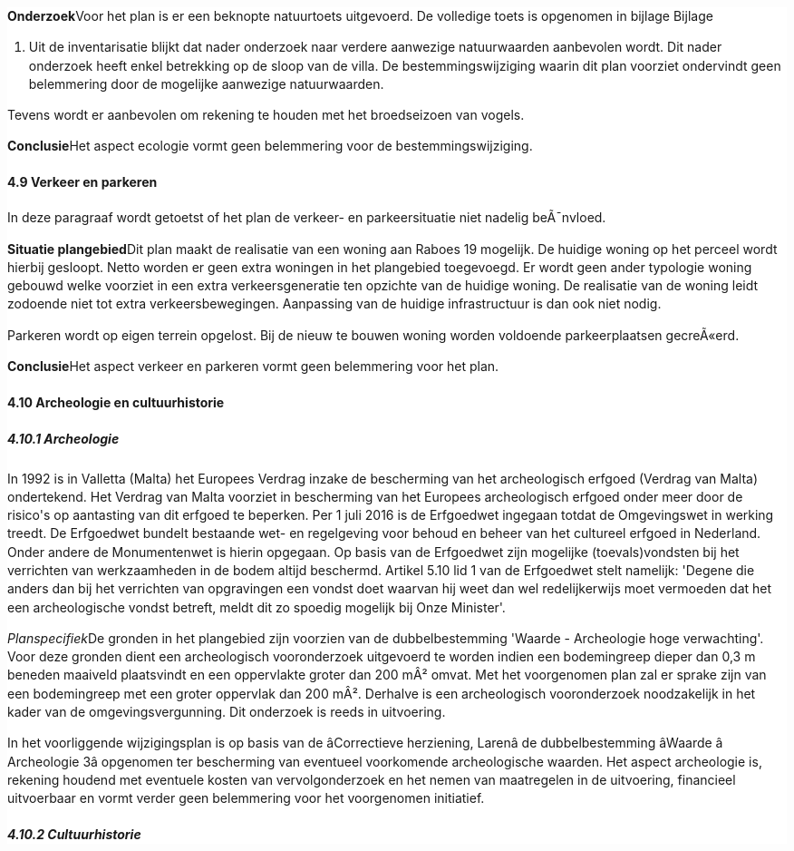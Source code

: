 **Onderzoek**Voor het plan is er een beknopte natuurtoets uitgevoerd. De volledige toets is opgenomen in bijlage Bijlage

1. Uit de inventarisatie blijkt dat nader onderzoek naar verdere aanwezige natuurwaarden aanbevolen wordt. Dit nader onderzoek heeft enkel betrekking op de sloop van de villa. De bestemmingswijziging waarin dit plan voorziet ondervindt geen belemmering door de mogelijke aanwezige natuurwaarden.

Tevens wordt er aanbevolen om rekening te houden met het broedseizoen van vogels.

**Conclusie**Het aspect ecologie vormt geen belemmering voor de bestemmingswijziging.

#### 4\.9 Verkeer en parkeren

In deze paragraaf wordt getoetst of het plan de verkeer\- en parkeersituatie niet nadelig beÃ¯nvloed.

**Situatie plangebied**Dit plan maakt de realisatie van een woning aan Raboes 19 mogelijk. De huidige woning op het perceel wordt hierbij gesloopt. Netto worden er geen extra woningen in het plangebied toegevoegd. Er wordt geen ander typologie woning gebouwd welke voorziet in een extra verkeersgeneratie ten opzichte van de huidige woning. De realisatie van de woning leidt zodoende niet tot extra verkeersbewegingen. Aanpassing van de huidige infrastructuur is dan ook niet nodig.

Parkeren wordt op eigen terrein opgelost. Bij de nieuw te bouwen woning worden voldoende parkeerplaatsen gecreÃ«erd.

**Conclusie**Het aspect verkeer en parkeren vormt geen belemmering voor het plan.

#### 4\.10 Archeologie en cultuurhistorie

##### 4\.10\.1 Archeologie

In 1992 is in Valletta (Malta) het Europees Verdrag inzake de bescherming van het archeologisch erfgoed (Verdrag van Malta) ondertekend. Het Verdrag van Malta voorziet in bescherming van het Europees archeologisch erfgoed onder meer door de risico's op aantasting van dit erfgoed te beperken. Per 1 juli 2016 is de Erfgoedwet ingegaan totdat de Omgevingswet in werking treedt. De Erfgoedwet bundelt bestaande wet\- en regelgeving voor behoud en beheer van het cultureel erfgoed in Nederland. Onder andere de Monumentenwet is hierin opgegaan. Op basis van de Erfgoedwet zijn mogelijke (toevals)vondsten bij het verrichten van werkzaamheden in de bodem altijd beschermd. Artikel 5\.10 lid 1 van de Erfgoedwet stelt namelijk: 'Degene die anders dan bij het verrichten van opgravingen een vondst doet waarvan hij weet dan wel redelijkerwijs moet vermoeden dat het een archeologische vondst betreft, meldt dit zo spoedig mogelijk bij Onze Minister'.

*Planspecifiek*De gronden in het plangebied zijn voorzien van de dubbelbestemming 'Waarde \- Archeologie hoge verwachting'. Voor deze gronden dient een archeologisch vooronderzoek uitgevoerd te worden indien een bodemingreep dieper dan 0,3 m beneden maaiveld plaatsvindt en een oppervlakte groter dan 200 mÂ² omvat. Met het voorgenomen plan zal er sprake zijn van een bodemingreep met een groter oppervlak dan 200 mÂ². Derhalve is een archeologisch vooronderzoek noodzakelijk in het kader van de omgevingsvergunning. Dit onderzoek is reeds in uitvoering.

In het voorliggende wijzigingsplan is op basis van de âCorrectieve herziening, Larenâ de dubbelbestemming âWaarde â Archeologie 3â opgenomen ter bescherming van eventueel voorkomende archeologische waarden. Het aspect archeologie is, rekening houdend met eventuele kosten van vervolgonderzoek en het nemen van maatregelen in de uitvoering, financieel uitvoerbaar en vormt verder geen belemmering voor het voorgenomen initiatief.

##### 4\.10\.2 Cultuurhistorie
